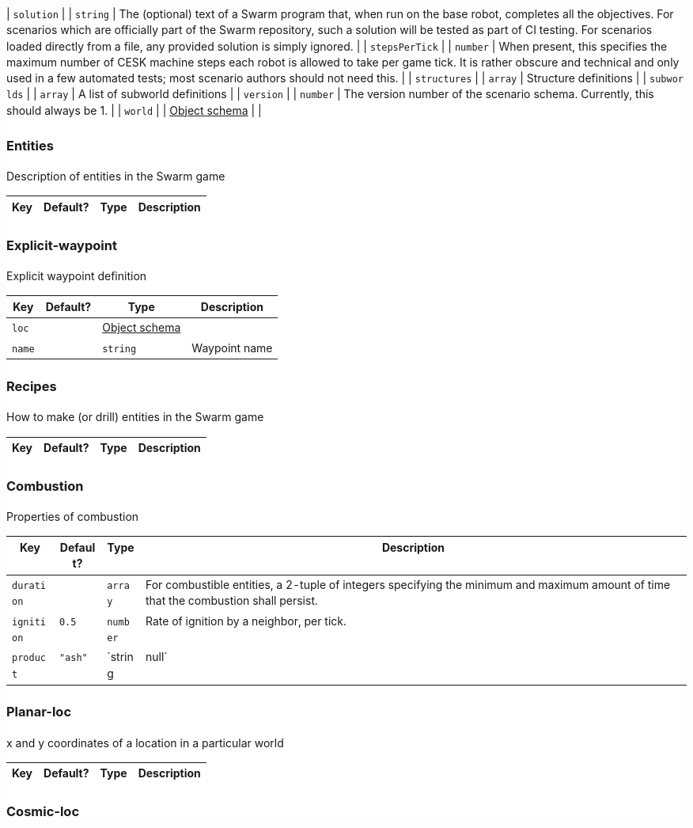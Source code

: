 | `solution`     |          | `string`                                               | The (optional) text of a Swarm program that, when run on the base robot, completes all the objectives. For scenarios which are officially part of the Swarm repository, such a solution will be tested as part of CI testing. For scenarios loaded directly from a file, any provided solution is simply ignored.                                          |
| `stepsPerTick` |          | `number`                                               | When present, this specifies the maximum number of CESK machine steps each robot is allowed to take per game tick. It is rather obscure and technical and only used in a few automated tests; most scenario authors should not need this.                                                                                                                  |
| `structures`   |          | `array`                                                | Structure definitions                                                                                                                                                                                                                                                                                                                                      |
| `subworlds`    |          | `array`                                                | A list of subworld definitions                                                                                                                                                                                                                                                                                                                             |
| `version`      |          | `number`                                               | The version number of the scenario schema. Currently, this should always be 1.                                                                                                                                                                                                                                                                             |
| `world`        |          | [Object schema](#world "Link to object properties")    |                                                                                                                                                                                                                                                                                                                                                            |

### Entities

Description of entities in the Swarm game

| Key | Default? | Type | Description |
|-----|----------|------|-------------|

### Explicit-waypoint

Explicit waypoint definition

| Key    | Default? | Type                                                     | Description   |
|--------|----------|----------------------------------------------------------|---------------|
| `loc`  |          | [Object schema](#planar-loc "Link to object properties") |               |
| `name` |          | `string`                                                 | Waypoint name |

### Recipes

How to make (or drill) entities in the Swarm game

| Key | Default? | Type | Description |
|-----|----------|------|-------------|

### Combustion

Properties of combustion

| Key        | Default? | Type            | Description                                                                                                                          |
|------------|----------|-----------------|--------------------------------------------------------------------------------------------------------------------------------------|
| `duration` |          | `array`         | For combustible entities, a 2-tuple of integers specifying the minimum and maximum amount of time that the combustion shall persist. |
| `ignition` | `0.5`    | `number`        | Rate of ignition by a neighbor, per tick.                                                                                            |
| `product`  | `"ash"`  | `string | null` | What entity, if any, is left over after combustion                                                                                   |

### Planar-loc

x and y coordinates of a location in a particular world

| Key | Default? | Type | Description |
|-----|----------|------|-------------|

### Cosmic-loc
